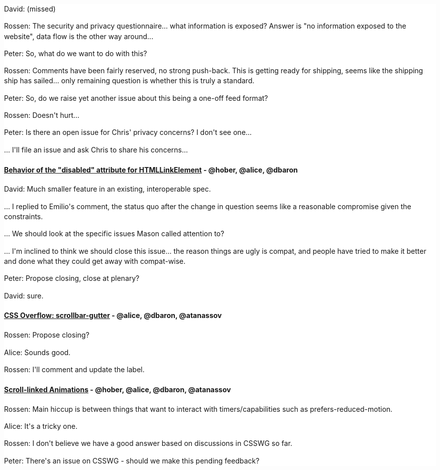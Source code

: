 David: (missed)

Rossen: The security and privacy questionnaire... what information is exposed? Answer is "no information exposed to the website", data flow is the other way around... 

Peter: So, what do we want to do with this?

Rossen: Comments have been fairly reserved, no strong push-back. This is getting ready for shipping, seems like the shipping ship has sailed... only remaining question is whether this is truly a standard.

Peter: So, do we raise yet another issue about this being a one-off feed format?

Rossen: Doesn't hurt...

Peter: Is there an open issue for Chris' privacy concerns? I don't see one...

... I'll file an issue and ask Chris to share his concerns...

#### [Behavior of the "disabled" attribute for HTMLLinkElement](https://github.com/w3ctag/design-reviews/issues/519) - @hober, @alice, @dbaron

David: Much smaller feature in an existing, interoperable spec.

... I replied to Emilio's comment, the status quo after the change in question seems like a reasonable compromise given the constraints.


... We should look at the specific issues Mason called attention to?

... I'm inclined to think we should close this issue... the reason things are ugly is compat, and people have tried to make it better and done what they could get away with compat-wise.

Peter: Propose closing, close at plenary?

David: sure.

#### [CSS Overflow: scrollbar-gutter](https://github.com/w3ctag/design-reviews/issues/520) - @alice, @dbaron, @atanassov

Rossen: Propose closing?

Alice: Sounds good.

Rossen: I'll comment and update the label.

#### [Scroll-linked Animations](https://github.com/w3ctag/design-reviews/issues/521) - @hober, @alice, @dbaron, @atanassov

Rossen: Main hiccup is between things that want to interact with timers/capabilities such as prefers-reduced-motion. 

Alice: It's a tricky one. 

Rossen: I don't believe we have a good answer based on discussions in CSSWG so far.

Peter: There's an issue on CSSWG - should we make this pending feedback?
